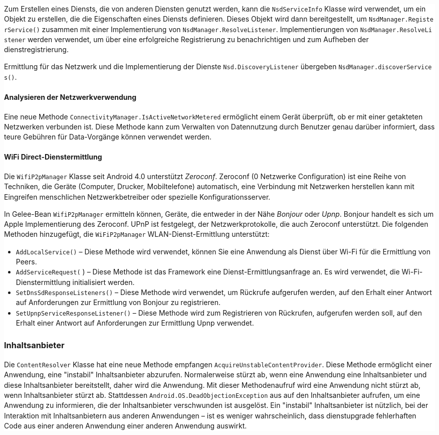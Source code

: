 Zum Erstellen eines Diensts, die von anderen Diensten genutzt werden, kann die `NsdServiceInfo` Klasse wird verwendet, um ein Objekt zu erstellen, die die Eigenschaften eines Diensts definieren. Dieses Objekt wird dann bereitgestellt, um `NsdManager.RegisterService()` zusammen mit einer Implementierung von `NsdManager.ResolveListener`. Implementierungen von `NsdManager.ResolveListener` werden verwendet, um über eine erfolgreiche Registrierung zu benachrichtigen und zum Aufheben der dienstregistrierung.

Ermittlung für das Netzwerk und die Implementierung der Dienste `Nsd.DiscoveryListener` übergeben `NsdManager.discoverServices()`.

 <a name="Network_Usage" />


#### <a name="network-usage"></a>Analysieren der Netzwerkverwendung

Eine neue Methode `ConnectivityManager.IsActiveNetworkMetered` ermöglicht einem Gerät überprüft, ob er mit einer getakteten Netzwerken verbunden ist. Diese Methode kann zum Verwalten von Datennutzung durch Benutzer genau darüber informiert, dass teure Gebühren für Data-Vorgänge können verwendet werden.

 <a name="WiFi_Direct_Service_Discovery" />


#### <a name="wifi-direct-service-discovery"></a>WiFi Direct-Dienstermittlung

Die `WifiP2pManager` Klasse seit Android 4.0 unterstützt *Zeroconf*. Zeroconf (0 Netzwerke Configuration) ist eine Reihe von Techniken, die Geräte (Computer, Drucker, Mobiltelefone) automatisch, eine Verbindung mit Netzwerken herstellen kann mit Eingreifen menschlichen Netzwerkbetreiber oder spezielle Konfigurationsserver.

In Gelee-Bean `WifiP2pManager` ermitteln können, Geräte, die entweder in der Nähe *Bonjour* oder *Upnp*. Bonjour handelt es sich um Apple Implementierung des Zeroconf. UPnP ist festgelegt, der Netzwerkprotokolle, die auch Zeroconf unterstützt. Die folgenden Methoden hinzugefügt, die `WiFiP2pManager` WLAN-Dienst-Ermittlung unterstützt:

-   `AddLocalService()` – Diese Methode wird verwendet, können Sie eine Anwendung als Dienst über Wi-Fi für die Ermittlung von Peers.
-   `AddServiceRequest(` ) – Diese Methode ist das Framework eine Dienst-Ermittlungsanfrage an. Es wird verwendet, die Wi-Fi-Dienstermittlung initialisiert werden.
-   `SetDnsSdResponseListeners()` – Diese Methode wird verwendet, um Rückrufe aufgerufen werden, auf den Erhalt einer Antwort auf Anforderungen zur Ermittlung von Bonjour zu registrieren.
-   `SetUpnpServiceResponseListener()` – Diese Methode wird zum Registrieren von Rückrufen, aufgerufen werden soll, auf den Erhalt einer Antwort auf Anforderungen zur Ermittlung Upnp verwendet.


 <a name="Content_Providers" />


### <a name="content-providers"></a>Inhaltsanbieter

Die `ContentResolver` Klasse hat eine neue Methode empfangen `AcquireUnstableContentProvider`. Diese Methode ermöglicht einer Anwendung, eine "instabil" Inhaltsanbieter abzurufen. Normalerweise stürzt ab, wenn eine Anwendung eine Inhaltsanbieter und diese Inhaltsanbieter bereitstellt, daher wird die Anwendung. Mit dieser Methodenaufruf wird eine Anwendung nicht stürzt ab, wenn Inhaltsanbieter stürzt ab. Stattdessen `Android.OS.DeadObjectionException` aus auf den Inhaltsanbieter aufrufen, um eine Anwendung zu informieren, die der Inhaltsanbieter verschwunden ist ausgelöst. Ein "instabil" Inhaltsanbieter ist nützlich, bei der Interaktion mit Inhaltsanbietern aus anderen Anwendungen – ist es weniger wahrscheinlich, dass dienstupgrade fehlerhaften Code aus einer anderen Anwendung einer anderen Anwendung auswirkt.
